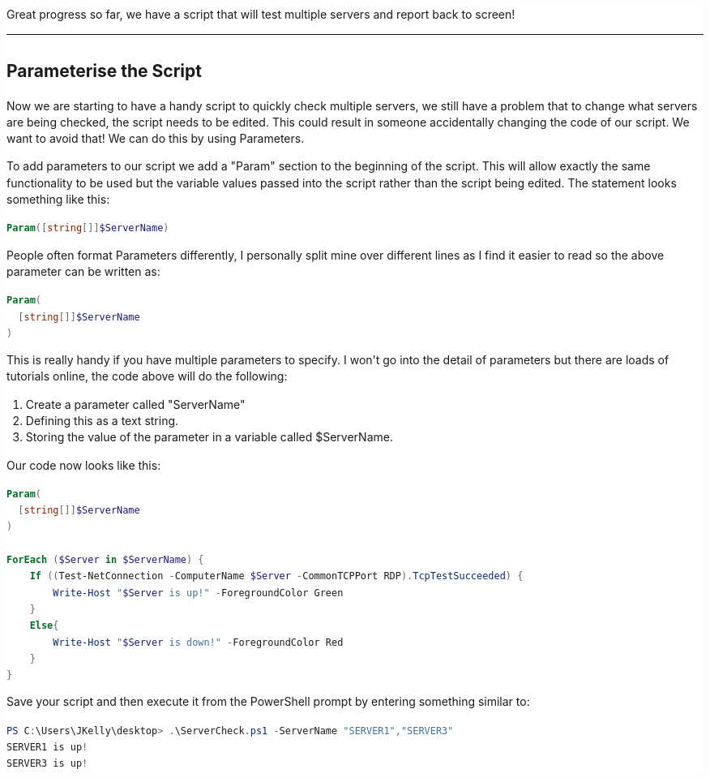 Great progress so far, we have a script that will test multiple servers and report back to screen!

---

## Parameterise the Script

Now we are starting to have a handy script to quickly check multiple servers, we still have a problem that to change what servers are being checked, the script needs to be edited.  This could result in someone accidentally changing the code of our script.  We want to avoid that!  We can do this by using Parameters.

To add parameters to our script we add a "Param" section to the beginning of the script.  This will allow exactly the same functionality to be used but the variable values passed into the script rather than the script being edited.  The statement looks something like this:

```powershell
Param([string[]]$ServerName)
```

People often format Parameters differently, I personally split mine over different lines as I find it easier to read so the above parameter can be written as:

```powershell
Param(
  [string[]]$ServerName
)
```

This is really handy if you have multiple parameters to specify.  I won't go into the detail of parameters but there are loads of tutorials online, the code above will do the following:

1. Create a parameter called "ServerName"
2. Defining this as a text string.
3. Storing the value of the parameter in a variable called $ServerName.

Our code now looks like this:

```powershell
Param(
  [string[]]$ServerName
)

ForEach ($Server in $ServerName) {
    If ((Test-NetConnection -ComputerName $Server -CommonTCPPort RDP).TcpTestSucceeded) {
        Write-Host "$Server is up!" -ForegroundColor Green
    }
    Else{
        Write-Host "$Server is down!" -ForegroundColor Red
    }
}
```

Save your script and then execute it from the PowerShell prompt by entering something similar to:

```powershell
PS C:\Users\JKelly\desktop> .\ServerCheck.ps1 -ServerName "SERVER1","SERVER3"
SERVER1 is up!
SERVER3 is up!
```
